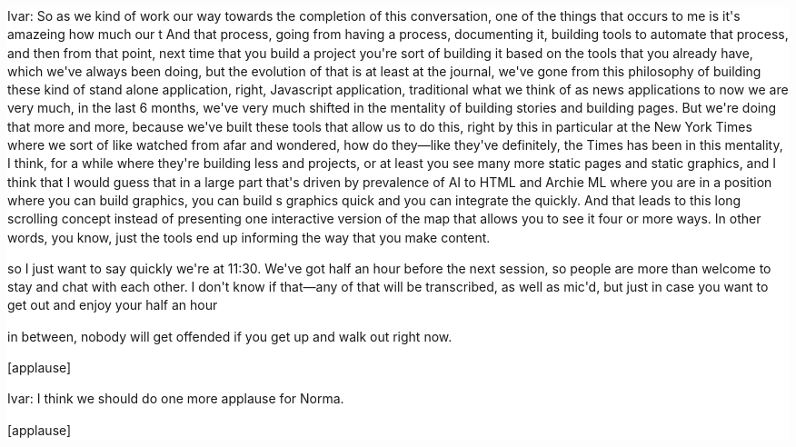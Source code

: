 Ivar: So as we kind of work our way towards the completion of this conversation, one of the things that occurs to me is it's amazeing how much our t And that process, going from having a process, documenting it, building tools to automate that process, and then from that point, next time that you build a project you're sort of building it based on the tools that you already have, which we've always been doing, but the evolution of that is at least at the journal, we've gone from this philosophy of building these kind of stand alone application, right, Javascript application, traditional what we think of as news applications to now we are very much, in the last 6 months, we've very much shifted in the mentality of building stories and building pages. But we're doing that more and more, because we've built these tools that allow us to do this,  right by this in particular at the New York Times where we sort of like watched from afar and wondered, how do they—like they've definitely, the Times has been in this mentality, I think, for a while where they're building less and  projects, or at least you see many more static pages and static graphics, and I think that I would guess that in a large part that's driven by prevalence of AI to HTML and Archie ML where you are in a position where you can build graphics, you can build s graphics quick and you can integrate the quickly. And that leads to this long scrolling concept instead of presenting one interactive version of the map that allows you to see it four or more ways. In other words, you know, just the tools end up informing the way that you make content.

so I just want to say quickly we're at 11:30. We've got half an hour before the next session, so people are more than welcome to stay and chat with each other. I don't know if that—any of that will be transcribed, as well as mic'd, but just in case you want to get out and enjoy your half an hour

in between, nobody will get offended if you get up and walk out right now.

[applause]

Ivar: I think we should do one more applause for Norma.

[applause]

